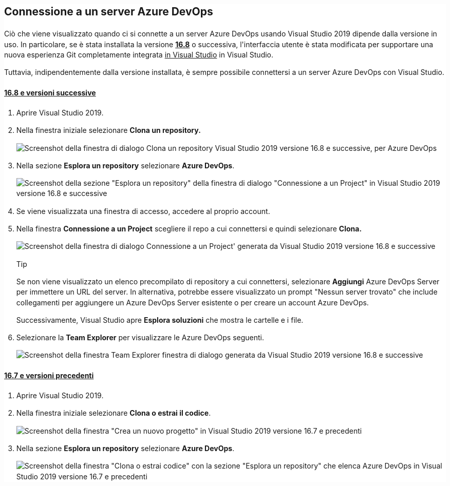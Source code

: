 ## <a name="connect-to-an-azure-devops-server"></a>Connessione a un server Azure DevOps

Ciò che viene visualizzato quando ci si connette a un server Azure DevOps usando Visual Studio 2019 dipende dalla versione in uso. In particolare, se è stata installata la versione [**16.8**](/visualstudio/releases/2019/release-notes/) o successiva, l'interfaccia utente è stata modificata per supportare una nuova esperienza Git completamente integrata [in Visual Studio](../ide/git-with-visual-studio.md) in Visual Studio.

Tuttavia, indipendentemente dalla versione installata, è sempre possibile connettersi a un server Azure DevOps con Visual Studio.

#### <a name="168-and-later"></a>[16.8 e versioni successive](#tab/vs168later)

1. Aprire Visual Studio 2019.

1. Nella finestra iniziale selezionare **Clona un repository.**

   ![Screenshot della finestra di dialogo Clona un repository Visual Studio 2019 versione 16.8 e successive, per Azure DevOps](../ide/media/vs-2019/clone-repository.png)

1. Nella sezione **Esplora un repository** selezionare **Azure DevOps**.

    ![Screenshot della sezione "Esplora un repository" della finestra di dialogo "Connessione a un Project" in Visual Studio 2019 versione 16.8 e successive](../ide/media/vs-2019/browse-repository-azure-devops.png)

1. Se viene visualizzata una finestra di accesso, accedere al proprio account.

1. Nella finestra **Connessione a un Project** scegliere il repo a cui connettersi e quindi selezionare **Clona.**

      ![Screenshot della finestra di dialogo Connessione a un Project' generata da Visual Studio 2019 versione 16.8 e successive](../ide/media/vs-2019/connect-project-azure-devops.png)

      > [!TIP]
      > Se non viene visualizzato un elenco precompilato di repository a cui connettersi, selezionare **Aggiungi** Azure DevOps Server per immettere un URL del server. In alternativa, potrebbe essere visualizzato un prompt "Nessun server trovato" che include collegamenti per aggiungere un Azure DevOps Server esistente o per creare un account Azure DevOps.

   Successivamente, Visual Studio apre **Esplora soluzioni** che mostra le cartelle e i file.

1. Selezionare la **Team Explorer** per visualizzare le Azure DevOps seguenti.

      ![Screenshot della finestra Team Explorer finestra di dialogo generata da Visual Studio 2019 versione 16.8 e successive](../ide/media/vs-2019/team-explorer-azure-devops.png)

#### <a name="167-and-earlier"></a>[16.7 e versioni precedenti](#tab/vs167earlier)

1. Aprire Visual Studio 2019.

1. Nella finestra iniziale selezionare **Clona o estrai il codice**.

   ![Screenshot della finestra "Crea un nuovo progetto" in Visual Studio 2019 versione 16.7 e precedenti](../get-started/media/vs-2019/clone-checkout-code-dark.png)

1. Nella sezione **Esplora un repository** selezionare **Azure DevOps**.

   ![Screenshot della finestra "Clona o estrai codice" con la sezione "Esplora un repository" che elenca Azure DevOps in Visual Studio 2019 versione 16.7 e precedenti](../get-started/media/vs-2019/clone-checkout-code-git-repo-dark.png)
